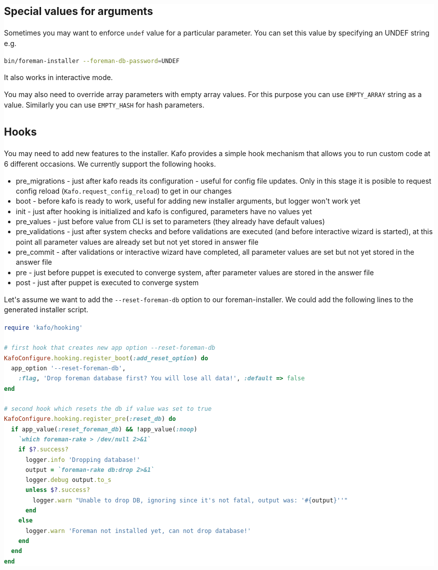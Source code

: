 ## Special values for arguments

Sometimes you may want to enforce ```undef``` value for a particular parameter.
You can set this value by specifying an UNDEF string e.g.

```bash
bin/foreman-installer --foreman-db-password=UNDEF
```

It also works in interactive mode.

You may also need to override array parameters with empty array values. For this
purpose you can use `EMPTY_ARRAY` string as a value. Similarly you can use
`EMPTY_HASH` for hash parameters.

## Hooks

You may need to add new features to the installer. Kafo provides a simple hook
mechanism that allows you to run custom code at 6 different occasions.
We currently support the following hooks.

* pre_migrations - just after kafo reads its configuration - useful for config file updates. Only in this stage it is posible to request config reload (`Kafo.request_config_reload`) to get in our changes
* boot - before kafo is ready to work, useful for adding new installer arguments, but logger won't work yet
* init - just after hooking is initialized and kafo is configured, parameters have no values yet
* pre_values - just before value from CLI is set to parameters (they already have default values)
* pre_validations - just after system checks and before validations are executed (and before interactive wizard is started), at this point all parameter values are already set but not yet stored in answer file
* pre_commit - after validations or interactive wizard have completed, all parameter values are set but not yet stored in the answer file
* pre  - just before puppet is executed to converge system, after parameter values are stored in the answer file
* post  - just after puppet is executed to converge system

Let's assume we want to add the ```--reset-foreman-db``` option to our
foreman-installer. We could add the following lines to the generated
installer script.

```ruby
require 'kafo/hooking'

# first hook that creates new app option --reset-foreman-db
KafoConfigure.hooking.register_boot(:add_reset_option) do
  app_option '--reset-foreman-db',
    :flag, 'Drop foreman database first? You will lose all data!', :default => false
end

# second hook which resets the db if value was set to true
KafoConfigure.hooking.register_pre(:reset_db) do
  if app_value(:reset_foreman_db) && !app_value(:noop)
    `which foreman-rake > /dev/null 2>&1`
    if $?.success?
      logger.info 'Dropping database!'
      output = `foreman-rake db:drop 2>&1`
      logger.debug output.to_s
      unless $?.success?
        logger.warn "Unable to drop DB, ignoring since it's not fatal, output was: '#{output}''"
      end
    else
      logger.warn 'Foreman not installed yet, can not drop database!'
    end
  end
end
```